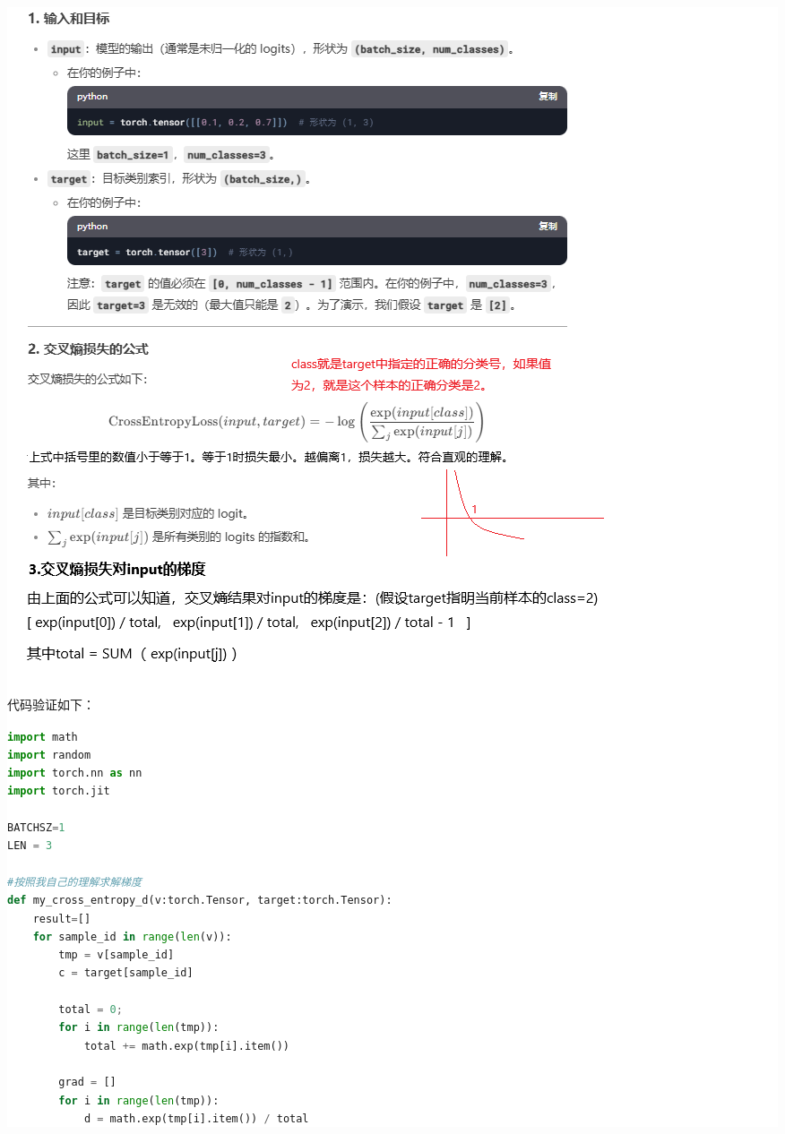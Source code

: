 ![image-20250119110745171](img/dnn_ml/image-20250119110745171.png)

代码验证如下：

```python
import math
import random
import torch.nn as nn
import torch.jit

BATCHSZ=1
LEN = 3

#按照我自己的理解求解梯度
def my_cross_entropy_d(v:torch.Tensor, target:torch.Tensor):
    result=[]
    for sample_id in range(len(v)):
        tmp = v[sample_id]
        c = target[sample_id]

        total = 0;
        for i in range(len(tmp)):
            total += math.exp(tmp[i].item())

        grad = []
        for i in range(len(tmp)):
            d = math.exp(tmp[i].item()) / total
```